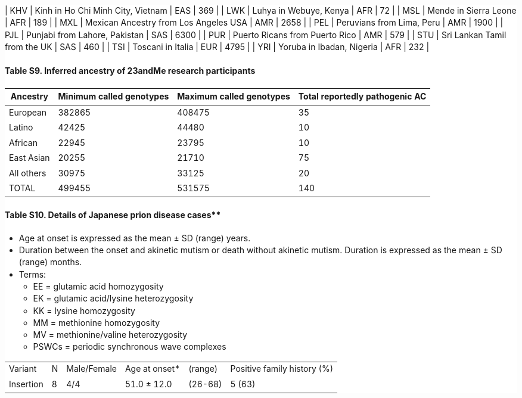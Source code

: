 | KHV | Kinh in Ho Chi Minh City, Vietnam | EAS | 369 |
| LWK | Luhya in Webuye, Kenya | AFR | 72 |
| MSL | Mende in Sierra Leone | AFR | 189 |
| MXL | Mexican Ancestry from Los Angeles USA | AMR | 2658 |
| PEL | Peruvians from Lima, Peru | AMR | 1900 |
| PJL | Punjabi from Lahore, Pakistan | SAS | 6300 |
| PUR | Puerto Ricans from Puerto Rico | AMR | 579 |
| STU | Sri Lankan Tamil from the UK | SAS | 460 |
| TSI | Toscani in Italia | EUR | 4795 |
| YRI | Yoruba in Ibadan, Nigeria | AFR | 232 |

#### <a name="table_s9">Table S9</a>. Inferred ancestry of 23andMe research participants

| Ancestry | Minimum called genotypes | Maximum called genotypes | Total reportedly pathogenic AC |
| ---- | ---- | ---- | ---- |
| European | 382865 | 408475 | 35 |
| Latino | 42425 | 44480 | 10 |
| African | 22945 | 23795 | 10 |
| East Asian | 20255 | 21710 | 75 |
| All others | 30975 | 33125 | 20 |
| TOTAL | 499455 | 531575 | 140 |

#### <a name="table_s10">Table S10</a>. Details of Japanese prion disease cases**

+ Age at onset is expressed as the mean ± SD (range) years.
+ Duration between the onset and akinetic mutism or death without akinetic mutism. Duration is expressed as the mean ± SD (range) months.
+ Terms:
    + EE = glutamic acid homozygosity
    + EK = glutamic acid/lysine heterozygosity
    + KK = lysine homozygosity
    + MM = methionine homozygosity
    + MV = methionine/valine heterozygosity
    + PSWCs = periodic synchronous wave complexes

<table>
  <tr>
    <td>Variant</td>
    <td>N</td>
    <td>Male/Female</td>
    <td>Age at onset*</td>
    <td>(range)</td>
    <td>Positive family history (%)</td>
  </tr>
  <tr>
    <td>Insertion</td>
    <td>8</td>
    <td>4/4</td>
    <td>51.0 ± 12.0</td>
    <td>(26-68)</td>
    <td>5 (63)</td>
  </tr>